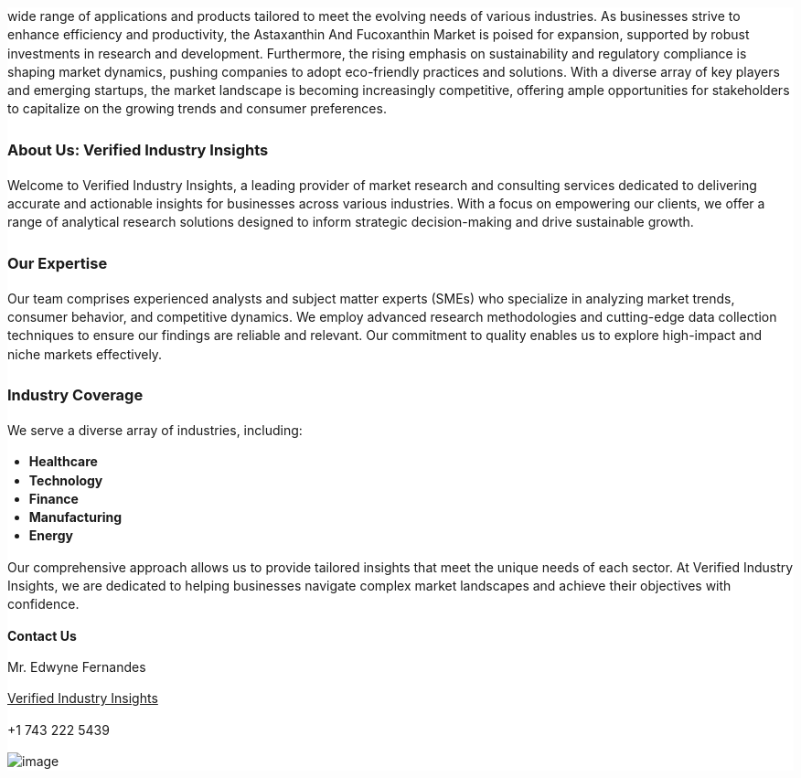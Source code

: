 wide range of applications and products tailored to meet the evolving needs of various industries. As businesses strive to enhance efficiency and productivity, the Astaxanthin And Fucoxanthin Market is poised for expansion, supported by robust investments in research and development. Furthermore, the rising emphasis on sustainability and regulatory compliance is shaping market dynamics, pushing companies to adopt eco-friendly practices and solutions. With a diverse array of key players and emerging startups, the market landscape is becoming increasingly competitive, offering ample opportunities for stakeholders to capitalize on the growing trends and consumer preferences.</p><h3>About Us: Verified Industry Insights</h3><p>Welcome to Verified Industry Insights, a leading provider of market research and consulting services dedicated to delivering accurate and actionable insights for businesses across various industries. With a focus on empowering our clients, we offer a range of analytical research solutions designed to inform strategic decision-making and drive sustainable growth.</p><h3>Our Expertise</h3><p>Our team comprises experienced analysts and subject matter experts (SMEs) who specialize in analyzing market trends, consumer behavior, and competitive dynamics. We employ advanced research methodologies and cutting-edge data collection techniques to ensure our findings are reliable and relevant. Our commitment to quality enables us to explore high-impact and niche markets effectively.</p><h3>Industry Coverage</h3><p>We serve a diverse array of industries, including:</p><ul><li><strong>Healthcare</strong></li><li><strong>Technology</strong></li><li><strong>Finance</strong></li><li><strong>Manufacturing</strong></li><li><strong>Energy</strong></li></ul><p>Our comprehensive approach allows us to provide tailored insights that meet the unique needs of each sector. At Verified Industry Insights, we are dedicated to helping businesses navigate complex market landscapes and achieve their objectives with confidence.</p><p><strong>Contact Us</strong></p><p>Mr. Edwyne Fernandes</p><p><a href="https://www.verifiedindustryinsights.com/">Verified Industry Insights</a></p><p>+1 743 222 5439</p>
![image](https://github.com/user-attachments/assets/ac012705-49ec-49bc-aabf-9c838b212441)
